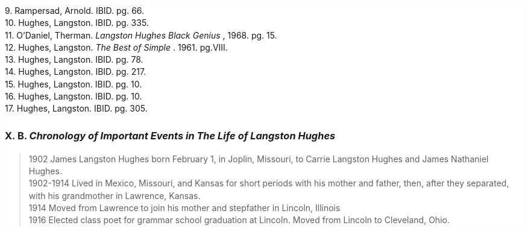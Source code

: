 <dt>
9. Rampersad, Arnold. IBID. pg. 66.
<dt>
10. Hughes, Langston. IBID. pg. 335.
<dt>
11. O’Daniel, Therman.
<i>
Langston Hughes Black Genius
</i>
, 1968. pg. 15.
<dt>
12. Hughes, Langston.
<i>
The Best of Simple
</i>
. 1961. pg.VIII.
<dt>
13. Hughes, Langston. IBID. pg. 78.
<dt>
14. Hughes, Langston. IBID. pg. 217.
<dt>
15. Hughes, Langston. IBID. pg. 10.
<dt>
16. Hughes, Langston. IBID. pg. 10.
<dt>
17. Hughes, Langston. IBID. pg. 305.
</dt>
</dt>
</dt>
</dt>
</dt>
</dt>
</dt>
</dt>
</dt>
</dt>
</dt>
</dt>
</dt>
</dt>
</dt>
</dt>
</dt>
</dl>
</blockquote>
<h3>
X. B.
<i>
Chronology of Important Events in The Life of Langston Hughes
</i>
</h3>
<blockquote>
<dl>
<dt>
1902 James Langston Hughes born February 1, in Joplin, Missouri, to Carrie Langston Hughes and James Nathaniel Hughes.
<dt>
1902-1914 Lived in Mexico, Missouri, and Kansas for short periods with his mother and father, then, after they separated, with his grandmother in Lawrence, Kansas.
<dt>
1914 Moved from Lawrence to join his mother and stepfather in Lincoln, Illinois
<dt>
1916 Elected class poet for grammar school graduation at Lincoln. Moved from Lincoln to Cleveland, Ohio.